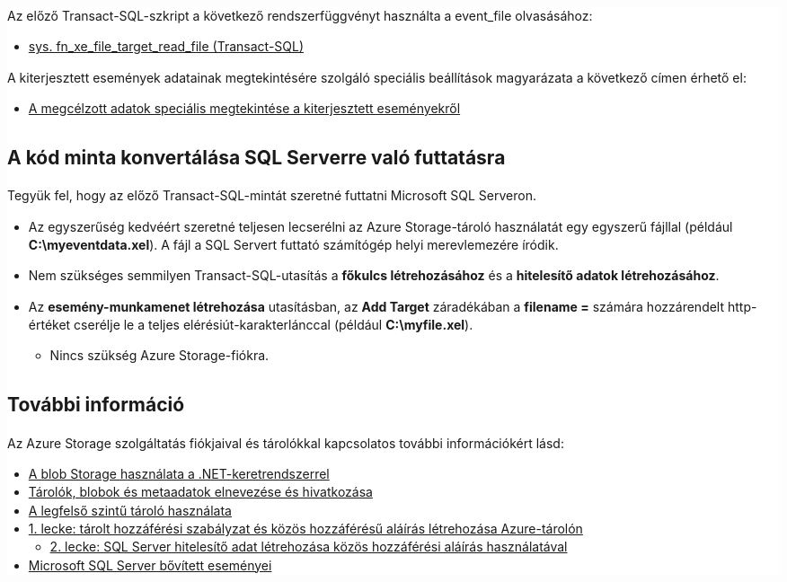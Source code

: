 
Az előző Transact-SQL-szkript a következő rendszerfüggvényt használta a event_file olvasásához:

* [sys. fn_xe_file_target_read_file (Transact-SQL)](https://msdn.microsoft.com/library/cc280743.aspx)

A kiterjesztett események adatainak megtekintésére szolgáló speciális beállítások magyarázata a következő címen érhető el:

* [A megcélzott adatok speciális megtekintése a kiterjesztett eseményekről](https://msdn.microsoft.com/library/mt752502.aspx)


## <a name="converting-the-code-sample-to-run-on-sql-server"></a>A kód minta konvertálása SQL Serverre való futtatásra

Tegyük fel, hogy az előző Transact-SQL-mintát szeretné futtatni Microsoft SQL Serveron.

* Az egyszerűség kedvéért szeretné teljesen lecserélni az Azure Storage-tároló használatát egy egyszerű fájllal (például **C:\myeventdata.xel**). A fájl a SQL Servert futtató számítógép helyi merevlemezére íródik.
* Nem szükséges semmilyen Transact-SQL-utasítás a **főkulcs létrehozásához** és a **hitelesítő adatok létrehozásához**.
* Az **esemény-munkamenet létrehozása** utasításban, az **Add Target** záradékában a **filename =** számára hozzárendelt http-értéket cserélje le a teljes elérésiút-karakterlánccal (például **C:\myfile.xel**).
  
  * Nincs szükség Azure Storage-fiókra.

## <a name="more-information"></a>További információ

Az Azure Storage szolgáltatás fiókjaival és tárolókkal kapcsolatos további információkért lásd:

* [A blob Storage használata a .NET-keretrendszerrel](../storage/blobs/storage-dotnet-how-to-use-blobs.md)
* [Tárolók, blobok és metaadatok elnevezése és hivatkozása](https://msdn.microsoft.com/library/azure/dd135715.aspx)
* [A legfelső szintű tároló használata](https://msdn.microsoft.com/library/azure/ee395424.aspx)
* [1. lecke: tárolt hozzáférési szabályzat és közös hozzáférésű aláírás létrehozása Azure-tárolón](https://msdn.microsoft.com/library/dn466430.aspx)
  * [2. lecke: SQL Server hitelesítő adat létrehozása közös hozzáférési aláírás használatával](https://msdn.microsoft.com/library/dn466435.aspx)
* [Microsoft SQL Server bővített eseményei](https://docs.microsoft.com/sql/relational-databases/extended-events/extended-events)



[30_powershell_ise]: ./media/sql-database-xevent-code-event-file/event-file-powershell-ise-b30.png

